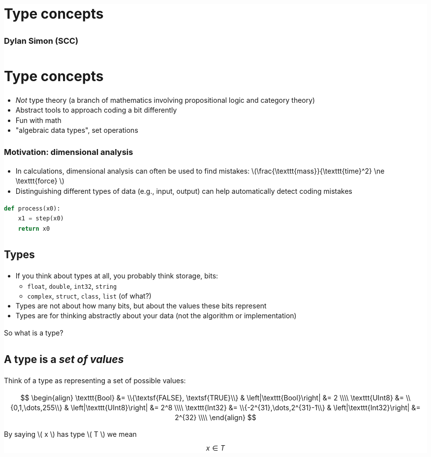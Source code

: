 

# Type concepts

### Dylan Simon (SCC)


# Type concepts

* *Not* type theory (a branch of mathematics involving propositional logic and category theory)
* Abstract tools to approach coding a bit differently
* Fun with math
* "algebraic data types", set operations


### Motivation: dimensional analysis

* In calculations, dimensional analysis can often be used to find mistakes: \\(\frac{\texttt{mass}}{\texttt{time}^2} \ne \texttt{force} \\)
* Distinguishing different types of data (e.g., input, output) can help automatically detect coding mistakes

```python
def process(x0):
    x1 = step(x0)
    return x0
```


## Types

* If you think about types at all, you probably think storage, bits:
   * `float`, `double`, `int32`, `string`
   *  `complex`, `struct`, `class`, `list` (of what?)
* Types are not about how many bits, but about the values these bits represent
* Types are for thinking abstractly about your data (not the algorithm or implementation)


So what is a type?


## A type is a *set of values*

Think of a type as representing a set of possible values:

$$
\begin{align}
	\texttt{Bool} &= \\{\textsf{FALSE}, \textsf{TRUE}\\} & \left|\texttt{Bool}\right| &= 2 \\\\
	\texttt{UInt8} &= \\{0,1,\dots,255\\} & \left|\texttt{UInt8}\right| &= 2^8 \\\\
        \texttt{Int32} &= \\{-2^{31},\dots,2^{31}-1\\} & \left|\texttt{Int32}\right| &= 2^{32} \\\\
\end{align}
$$

By saying \\( x \\) has type \\( T \\) we mean
$$ x \in T $$
